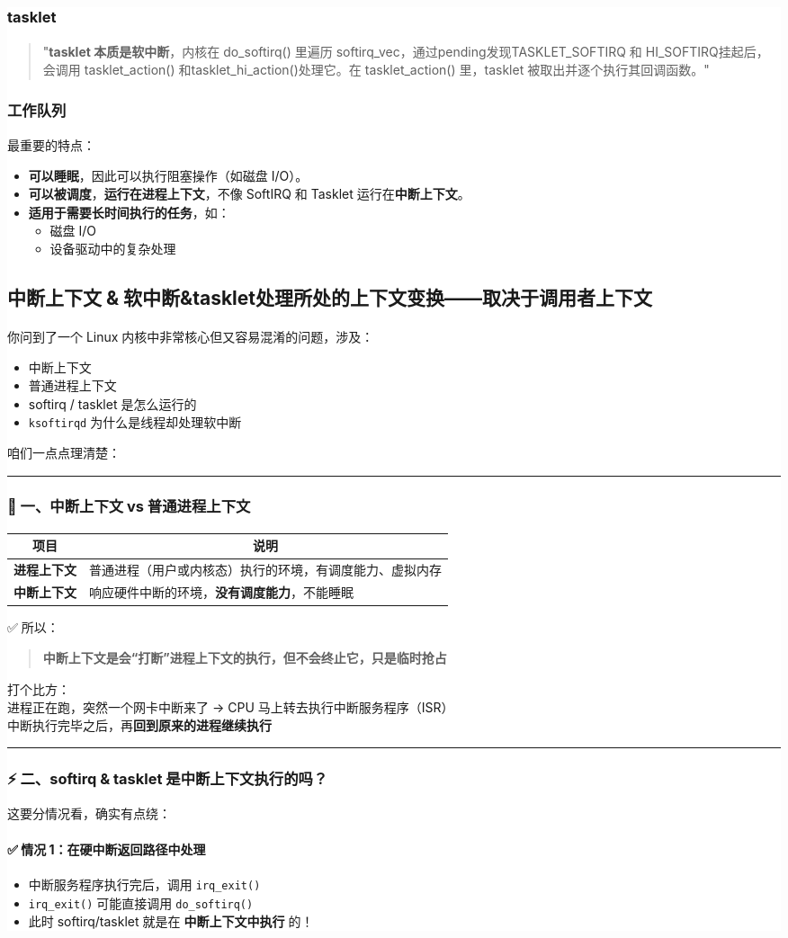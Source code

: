 ### tasklet
> "**tasklet 本质是软中断**，内核在 do_softirq() 里遍历 softirq_vec，通过pending发现TASKLET_SOFTIRQ 和 HI_SOFTIRQ挂起后，会调用 tasklet_action() 和tasklet_hi_action()处理它。在 tasklet_action() 里，tasklet 被取出并逐个执行其回调函数。"

### 工作队列
最重要的特点：
- **可以睡眠**，因此可以执行阻塞操作（如磁盘 I/O）。
- **可以被调度**，**运行在进程上下文**，不像 SoftIRQ 和 Tasklet 运行在**中断上下文**。
- **适用于需要长时间执行的任务**，如：
  - 磁盘 I/O
  - 设备驱动中的复杂处理




## 中断上下文 & 软中断&tasklet处理所处的上下文变换——取决于调用者上下文
你问到了一个 Linux 内核中非常核心但又容易混淆的问题，涉及：

- 中断上下文
- 普通进程上下文
- softirq / tasklet 是怎么运行的
- `ksoftirqd` 为什么是线程却处理软中断

咱们一点点理清楚：

---

### 🧠 一、**中断上下文 vs 普通进程上下文**

| 项目 | 说明 |
|------|------|
| **进程上下文** | 普通进程（用户或内核态）执行的环境，有调度能力、虚拟内存 |
| **中断上下文** | 响应硬件中断的环境，**没有调度能力**，不能睡眠 |

 ✅ 所以：
> **中断上下文是会“打断”进程上下文的执行，但不会终止它，只是临时抢占**

打个比方：  
进程正在跑，突然一个网卡中断来了 → CPU 马上转去执行中断服务程序（ISR）  
中断执行完毕之后，再**回到原来的进程继续执行**

---

### ⚡ 二、softirq & tasklet 是中断上下文执行的吗？

这要分情况看，确实有点绕：

#### ✅ 情况 1：**在硬中断返回路径中处理**

- 中断服务程序执行完后，调用 `irq_exit()`
- `irq_exit()` 可能直接调用 `do_softirq()`
- 此时 softirq/tasklet 就是在 **中断上下文中执行** 的！
